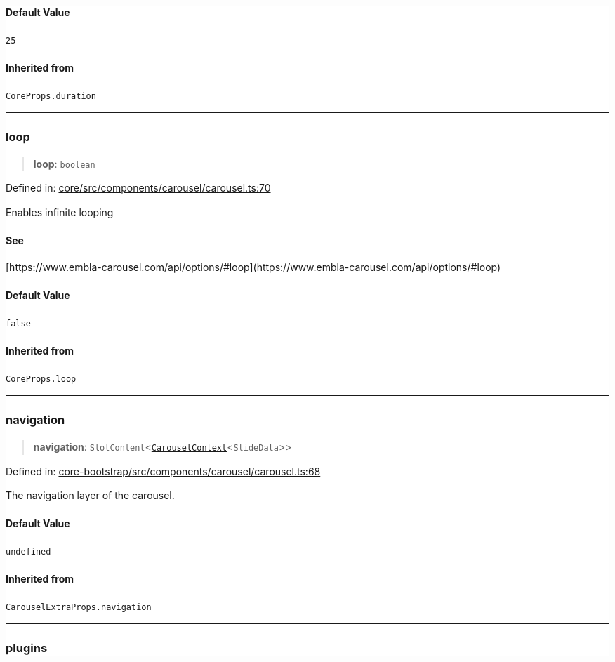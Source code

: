 #### Default Value

`25`

#### Inherited from

`CoreProps.duration`

***

### loop

> **loop**: `boolean`

Defined in: [core/src/components/carousel/carousel.ts:70](https://github.com/AmadeusITGroup/AgnosUI/blob/cb9aa94dfe24c7f900f9c3fbd07ef344329a3e75/core/src/components/carousel/carousel.ts#L70)

Enables infinite looping

#### See

[https://www.embla-carousel.com/api/options/#loop](https://www.embla-carousel.com/api/options/#loop)

#### Default Value

`false`

#### Inherited from

`CoreProps.loop`

***

### navigation

> **navigation**: `SlotContent`\<[`CarouselContext`](../type-aliases/CarouselContext.md)\<`SlideData`\>\>

Defined in: [core-bootstrap/src/components/carousel/carousel.ts:68](https://github.com/AmadeusITGroup/AgnosUI/blob/cb9aa94dfe24c7f900f9c3fbd07ef344329a3e75/core-bootstrap/src/components/carousel/carousel.ts#L68)

The navigation layer of the carousel.

#### Default Value

`undefined`

#### Inherited from

`CarouselExtraProps.navigation`

***

### plugins
